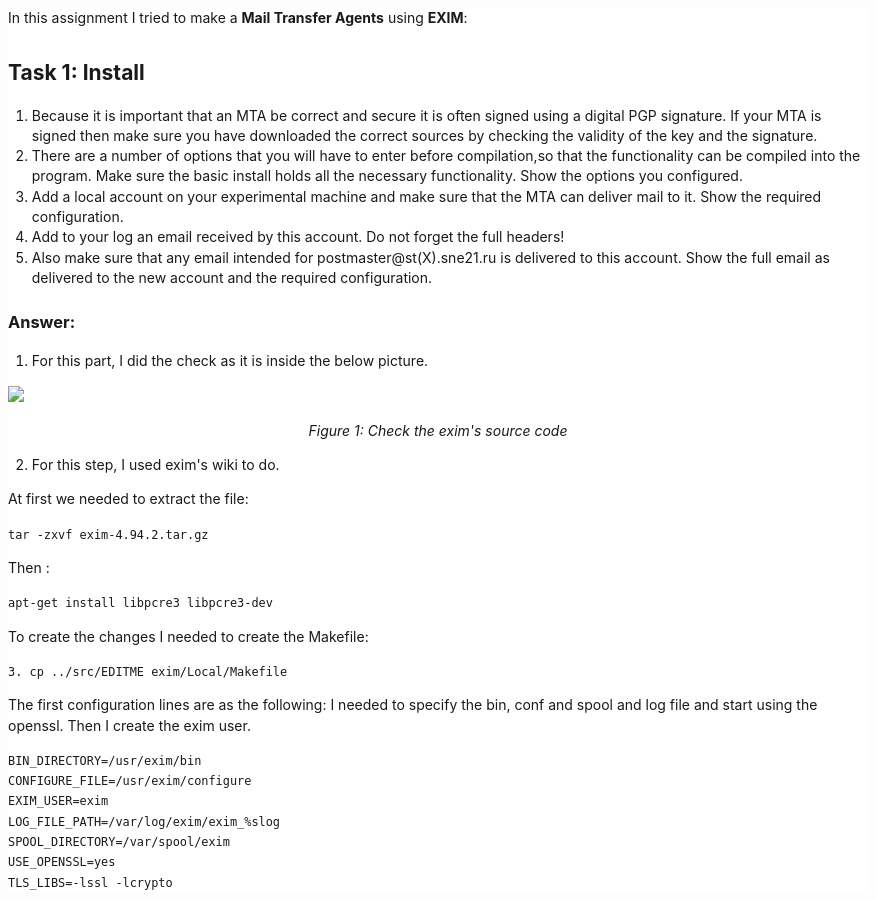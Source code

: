 In this assignment I tried to make a **Mail Transfer Agents** using **EXIM**:


## Task 1: Install

1. Because it is important that an MTA be correct and secure it is often signed using a digital PGP signature. If your MTA is signed then make sure you have downloaded the correct sources by checking the validity of the key and the signature.
2. There are a number of options that you will have to enter before compilation,so that the functionality can be compiled into the program. Make sure the basic install holds all the necessary functionality. Show the options you configured.
3. Add a local account on your experimental machine and make sure that the MTA can deliver mail to it. Show the required configuration.
4. Add to your log an email received by this account. Do not forget the full headers!
5. Also make sure that any email intended for postmaster@st(X).sne21.ru is delivered to this account. Show the full email as delivered to the new account and the required configuration.

### Answer:

1. For this part, I did the check as it is inside the below picture.

![](https://i.imgur.com/M5ik55i.png)
<p align = "center">
  <i>Figure 1: Check the exim's source code</i>
 </p>
 
2. For this step, I used exim's wiki to do. 

At first we needed to extract the file:
```
tar -zxvf exim-4.94.2.tar.gz
```
Then : 
```
apt-get install libpcre3 libpcre3-dev 
```
To create the changes I needed to create the Makefile:

```
3. cp ../src/EDITME exim/Local/Makefile
```

The first configuration lines are as the following:
I needed to specify the bin, conf and spool and log file and start using the openssl. Then I create the exim user.

```
BIN_DIRECTORY=/usr/exim/bin
CONFIGURE_FILE=/usr/exim/configure
EXIM_USER=exim
LOG_FILE_PATH=/var/log/exim/exim_%slog
SPOOL_DIRECTORY=/var/spool/exim
USE_OPENSSL=yes
TLS_LIBS=-lssl -lcrypto
```
